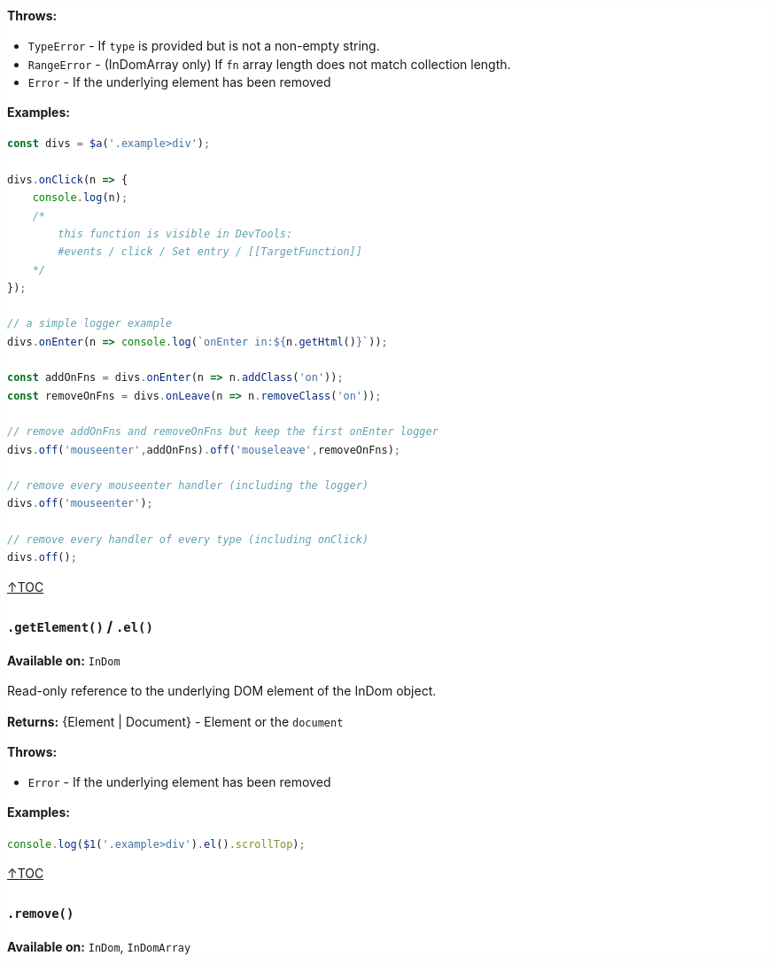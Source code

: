 **Throws:**  
- `TypeError` - If `type` is provided but is not a non-empty string.  
- `RangeError` - (InDomArray only) If `fn` array length does not match collection length.
- `Error` - If the underlying element has been removed  

**Examples:**
```js 
const divs = $a('.example>div');

divs.onClick(n => {
	console.log(n);
	/*
		this function is visible in DevTools: 
		#events / click / Set entry / [[TargetFunction]]
	*/
});

// a simple logger example 
divs.onEnter(n => console.log(`onEnter in:${n.getHtml()}`));

const addOnFns = divs.onEnter(n => n.addClass('on'));
const removeOnFns = divs.onLeave(n => n.removeClass('on'));

// remove addOnFns and removeOnFns but keep the first onEnter logger
divs.off('mouseenter',addOnFns).off('mouseleave',removeOnFns);

// remove every mouseenter handler (including the logger)
divs.off('mouseenter');

// remove every handler of every type (including onClick)
divs.off();
```

[↑TOC](#table-of-contents)

### `.getElement()` / `.el()`
**Available on:** `InDom`

Read-only reference to the underlying DOM element of the InDom object.

**Returns:** {Element | Document} - Element or the `document`

**Throws:**  
- `Error` - If the underlying element has been removed  

**Examples:**
```js
console.log($1('.example>div').el().scrollTop);
```

[↑TOC](#table-of-contents)

### `.remove()`
**Available on:** `InDom`, `InDomArray`
